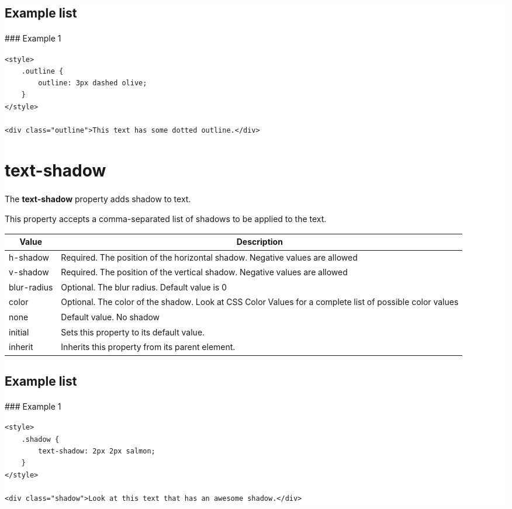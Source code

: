 ## Example list

### Example 1

```html:
<style>
	.outline {
		outline: 3px dashed olive;
	}
</style>

<div class="outline">This text has some dotted outline.</div>

```

# text-shadow

The **text-shadow** property adds shadow to text.

This property accepts a comma-separated list of shadows to be applied to the text.

| Value       | Description                                                                                              |
| ----------- | -------------------------------------------------------------------------------------------------------- |
| h-shadow    | Required. The position of the horizontal shadow. Negative values are allowed                             |
| v-shadow    | Required. The position of the vertical shadow. Negative values are allowed                               |
| blur-radius | Optional. The blur radius. Default value is 0                                                            |
| color       | Optional. The color of the shadow. Look at CSS Color Values for a complete list of possible color values |
| none        | Default value. No shadow                                                                                 |
| initial     | Sets this property to its default value.                                                                 |
| inherit     | Inherits this property from its parent element.                                                          |

## Example list

### Example 1

```html:
<style>
	.shadow {
		text-shadow: 2px 2px salmon;
	}
</style>

<div class="shadow">Look at this text that has an awesome shadow.</div>

```
